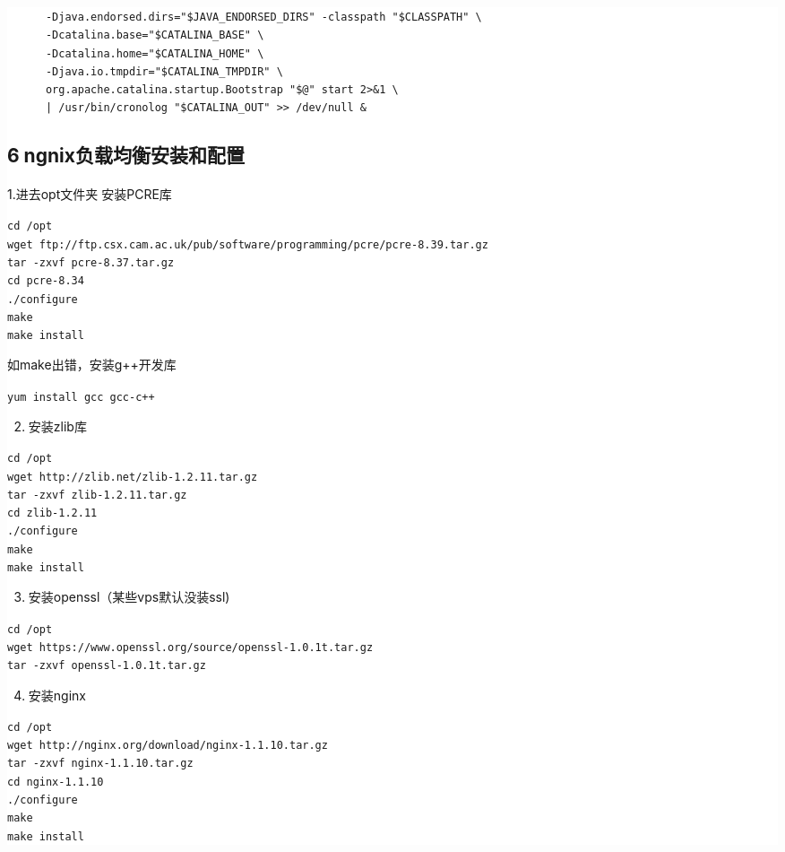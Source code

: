 ```
      -Djava.endorsed.dirs="$JAVA_ENDORSED_DIRS" -classpath "$CLASSPATH" \
      -Dcatalina.base="$CATALINA_BASE" \
      -Dcatalina.home="$CATALINA_HOME" \
      -Djava.io.tmpdir="$CATALINA_TMPDIR" \
      org.apache.catalina.startup.Bootstrap "$@" start 2>&1 \
      | /usr/bin/cronolog "$CATALINA_OUT" >> /dev/null &
```

## 6 ngnix负载均衡安装和配置

1.进去opt文件夹 安装PCRE库


```
cd /opt
wget ftp://ftp.csx.cam.ac.uk/pub/software/programming/pcre/pcre-8.39.tar.gz 
tar -zxvf pcre-8.37.tar.gz
cd pcre-8.34
./configure
make
make install
```
如make出错，安装g++开发库


```
yum install gcc gcc-c++
```

2. 安装zlib库

```
cd /opt
wget http://zlib.net/zlib-1.2.11.tar.gz
tar -zxvf zlib-1.2.11.tar.gz
cd zlib-1.2.11
./configure
make
make install
```
3. 安装openssl（某些vps默认没装ssl)


```
cd /opt
wget https://www.openssl.org/source/openssl-1.0.1t.tar.gz
tar -zxvf openssl-1.0.1t.tar.gz
```
4. 安装nginx



```
cd /opt
wget http://nginx.org/download/nginx-1.1.10.tar.gz
tar -zxvf nginx-1.1.10.tar.gz
cd nginx-1.1.10
./configure
make
make install
```
 
